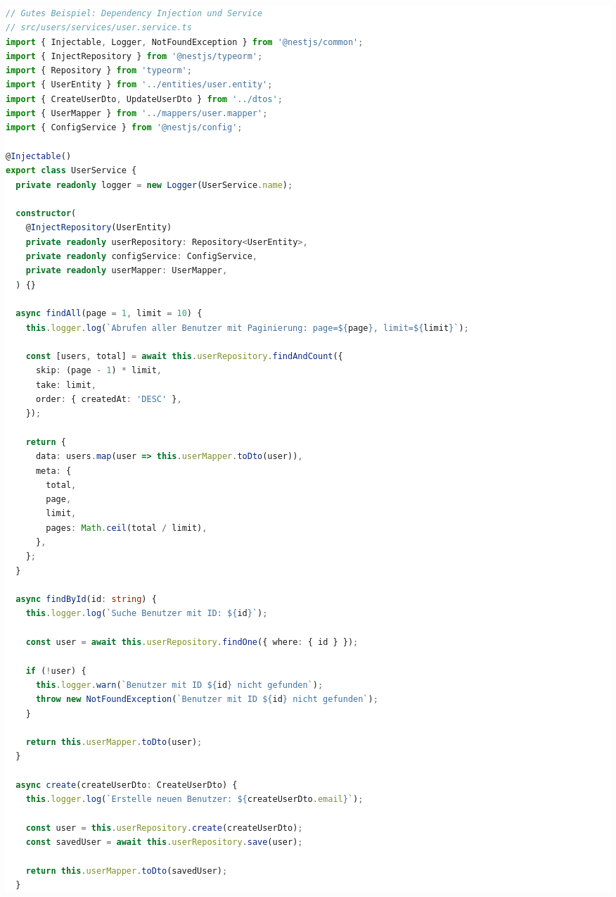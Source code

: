 ```typescript
// Gutes Beispiel: Dependency Injection und Service
// src/users/services/user.service.ts
import { Injectable, Logger, NotFoundException } from '@nestjs/common';
import { InjectRepository } from '@nestjs/typeorm';
import { Repository } from 'typeorm';
import { UserEntity } from '../entities/user.entity';
import { CreateUserDto, UpdateUserDto } from '../dtos';
import { UserMapper } from '../mappers/user.mapper';
import { ConfigService } from '@nestjs/config';

@Injectable()
export class UserService {
  private readonly logger = new Logger(UserService.name);

  constructor(
    @InjectRepository(UserEntity)
    private readonly userRepository: Repository<UserEntity>,
    private readonly configService: ConfigService,
    private readonly userMapper: UserMapper,
  ) {}

  async findAll(page = 1, limit = 10) {
    this.logger.log(`Abrufen aller Benutzer mit Paginierung: page=${page}, limit=${limit}`);
    
    const [users, total] = await this.userRepository.findAndCount({
      skip: (page - 1) * limit,
      take: limit,
      order: { createdAt: 'DESC' },
    });

    return {
      data: users.map(user => this.userMapper.toDto(user)),
      meta: {
        total,
        page,
        limit,
        pages: Math.ceil(total / limit),
      },
    };
  }

  async findById(id: string) {
    this.logger.log(`Suche Benutzer mit ID: ${id}`);
    
    const user = await this.userRepository.findOne({ where: { id } });
    
    if (!user) {
      this.logger.warn(`Benutzer mit ID ${id} nicht gefunden`);
      throw new NotFoundException(`Benutzer mit ID ${id} nicht gefunden`);
    }
    
    return this.userMapper.toDto(user);
  }

  async create(createUserDto: CreateUserDto) {
    this.logger.log(`Erstelle neuen Benutzer: ${createUserDto.email}`);
    
    const user = this.userRepository.create(createUserDto);
    const savedUser = await this.userRepository.save(user);
    
    return this.userMapper.toDto(savedUser);
  }

```